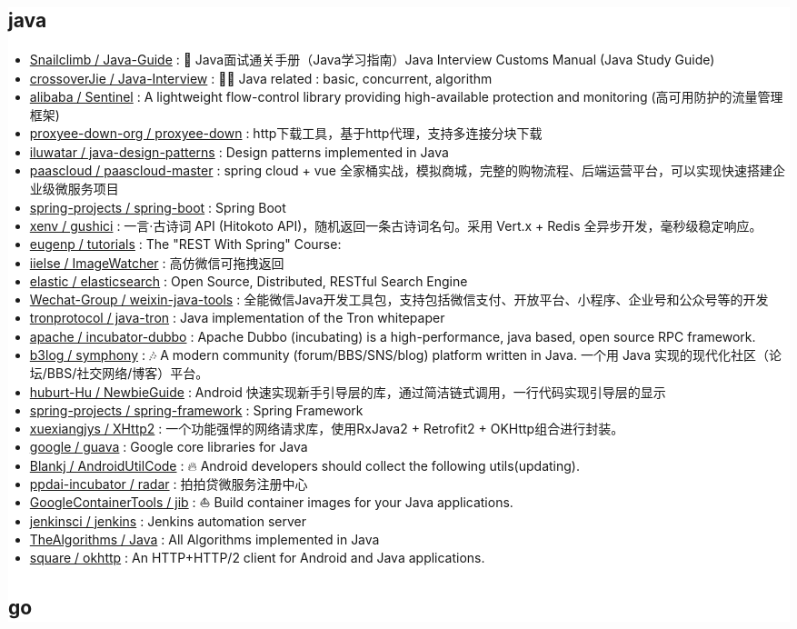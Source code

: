 
## java

- [Snailclimb / Java-Guide](https://github.com/Snailclimb/Java-Guide) : 📖 Java面试通关手册（Java学习指南）Java Interview Customs Manual (Java Study Guide)
- [crossoverJie / Java-Interview](https://github.com/crossoverJie/Java-Interview) : 👨‍🎓 Java related : basic, concurrent, algorithm
- [alibaba / Sentinel](https://github.com/alibaba/Sentinel) : A lightweight flow-control library providing high-available protection and monitoring (高可用防护的流量管理框架)
- [proxyee-down-org / proxyee-down](https://github.com/proxyee-down-org/proxyee-down) : http下载工具，基于http代理，支持多连接分块下载
- [iluwatar / java-design-patterns](https://github.com/iluwatar/java-design-patterns) : Design patterns implemented in Java
- [paascloud / paascloud-master](https://github.com/paascloud/paascloud-master) : spring cloud + vue 全家桶实战，模拟商城，完整的购物流程、后端运营平台，可以实现快速搭建企业级微服务项目
- [spring-projects / spring-boot](https://github.com/spring-projects/spring-boot) : Spring Boot
- [xenv / gushici](https://github.com/xenv/gushici) : 一言·古诗词 API (Hitokoto API)，随机返回一条古诗词名句。采用 Vert.x + Redis 全异步开发，毫秒级稳定响应。
- [eugenp / tutorials](https://github.com/eugenp/tutorials) : The "REST With Spring" Course:
- [iielse / ImageWatcher](https://github.com/iielse/ImageWatcher) : 高仿微信可拖拽返回
- [elastic / elasticsearch](https://github.com/elastic/elasticsearch) : Open Source, Distributed, RESTful Search Engine
- [Wechat-Group / weixin-java-tools](https://github.com/Wechat-Group/weixin-java-tools) : 全能微信Java开发工具包，支持包括微信支付、开放平台、小程序、企业号和公众号等的开发
- [tronprotocol / java-tron](https://github.com/tronprotocol/java-tron) : Java implementation of the Tron whitepaper
- [apache / incubator-dubbo](https://github.com/apache/incubator-dubbo) : Apache Dubbo (incubating) is a high-performance, java based, open source RPC framework.
- [b3log / symphony](https://github.com/b3log/symphony) : 🎶 A modern community (forum/BBS/SNS/blog) platform written in Java. 一个用 Java 实现的现代化社区（论坛/BBS/社交网络/博客）平台。
- [huburt-Hu / NewbieGuide](https://github.com/huburt-Hu/NewbieGuide) : Android 快速实现新手引导层的库，通过简洁链式调用，一行代码实现引导层的显示
- [spring-projects / spring-framework](https://github.com/spring-projects/spring-framework) : Spring Framework
- [xuexiangjys / XHttp2](https://github.com/xuexiangjys/XHttp2) : 一个功能强悍的网络请求库，使用RxJava2 + Retrofit2 + OKHttp组合进行封装。
- [google / guava](https://github.com/google/guava) : Google core libraries for Java
- [Blankj / AndroidUtilCode](https://github.com/Blankj/AndroidUtilCode) : 🔥 Android developers should collect the following utils(updating).
- [ppdai-incubator / radar](https://github.com/ppdai-incubator/radar) : 拍拍贷微服务注册中心
- [GoogleContainerTools / jib](https://github.com/GoogleContainerTools/jib) : ⛵️ Build container images for your Java applications.
- [jenkinsci / jenkins](https://github.com/jenkinsci/jenkins) : Jenkins automation server
- [TheAlgorithms / Java](https://github.com/TheAlgorithms/Java) : All Algorithms implemented in Java
- [square / okhttp](https://github.com/square/okhttp) : An HTTP+HTTP/2 client for Android and Java applications.


## go
